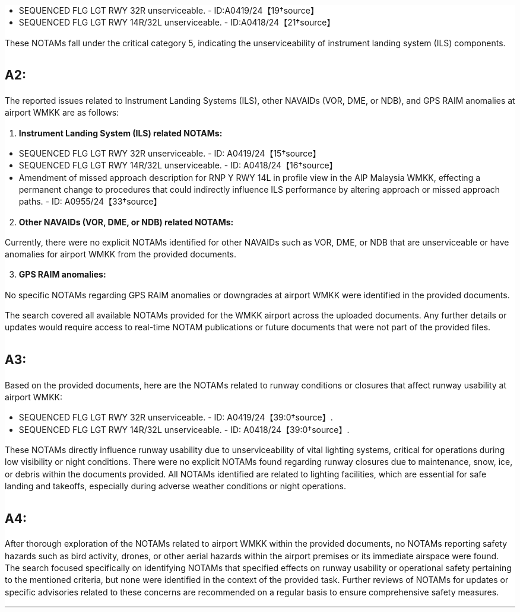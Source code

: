 - SEQUENCED FLG LGT RWY 32R unserviceable. - ID:A0419/24【19†source】
- SEQUENCED FLG LGT RWY 14R/32L unserviceable. - ID:A0418/24【21†source】

These NOTAMs fall under the critical category 5, indicating the unserviceability of instrument landing system (ILS) components.

## A2:
The reported issues related to Instrument Landing Systems (ILS), other NAVAIDs (VOR, DME, or NDB), and GPS RAIM anomalies at airport WMKK are as follows:

1. **Instrument Landing System (ILS) related NOTAMs:**

- SEQUENCED FLG LGT RWY 32R unserviceable. - ID: A0419/24【15†source】
- SEQUENCED FLG LGT RWY 14R/32L unserviceable. - ID: A0418/24【16†source】
- Amendment of missed approach description for RNP Y RWY 14L in profile view in the AIP Malaysia WMKK, effecting a permanent change to procedures that could indirectly influence ILS performance by altering approach or missed approach paths. - ID: A0955/24【33†source】

2. **Other NAVAIDs (VOR, DME, or NDB) related NOTAMs:**

Currently, there were no explicit NOTAMs identified for other NAVAIDs such as VOR, DME, or NDB that are unserviceable or have anomalies for airport WMKK from the provided documents.

3. **GPS RAIM anomalies:**

No specific NOTAMs regarding GPS RAIM anomalies or downgrades at airport WMKK were identified in the provided documents.

The search covered all available NOTAMs provided for the WMKK airport across the uploaded documents. Any further details or updates would require access to real-time NOTAM publications or future documents that were not part of the provided files.

## A3:
Based on the provided documents, here are the NOTAMs related to runway conditions or closures that affect runway usability at airport WMKK:

- SEQUENCED FLG LGT RWY 32R unserviceable. - ID: A0419/24【39:0†source】.
- SEQUENCED FLG LGT RWY 14R/32L unserviceable. - ID: A0418/24【39:0†source】.

These NOTAMs directly influence runway usability due to unserviceability of vital lighting systems, critical for operations during low visibility or night conditions. There were no explicit NOTAMs found regarding runway closures due to maintenance, snow, ice, or debris within the documents provided. All NOTAMs identified are related to lighting facilities, which are essential for safe landing and takeoffs, especially during adverse weather conditions or night operations.

## A4:
After thorough exploration of the NOTAMs related to airport WMKK within the provided documents, no NOTAMs reporting safety hazards such as bird activity, drones, or other aerial hazards within the airport premises or its immediate airspace were found. The search focused specifically on identifying NOTAMs that specified effects on runway usability or operational safety pertaining to the mentioned criteria, but none were identified in the context of the provided task. Further reviews of NOTAMs for updates or specific advisories related to these concerns are recommended on a regular basis to ensure comprehensive safety measures.

---